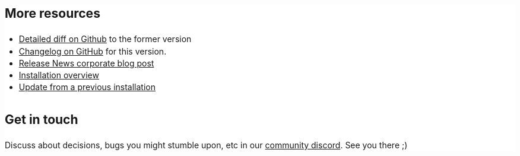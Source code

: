 
## More resources

* [Detailed diff on Github](https://github.com/shopware/shopware/compare/v6.7.2.2...v6.7.3.0) to the former version
* [Changelog on GitHub](https://github.com/shopware/shopware/blob/v6.7.3.0/CHANGELOG.md) for this version.
* [Release News corporate blog post](https://www.shopware.com/en/news/shopware-6-release-news-october-2025/)
* [Installation overview](https://developer.shopware.com/docs/guides/installation/)
* [Update from a previous installation](https://developer.shopware.com/docs/guides/installation/template.html#update-shopware)

## Get in touch

Discuss about decisions, bugs you might stumble upon, etc in our [community discord](https://chat.shopware.com). See you there ;)

